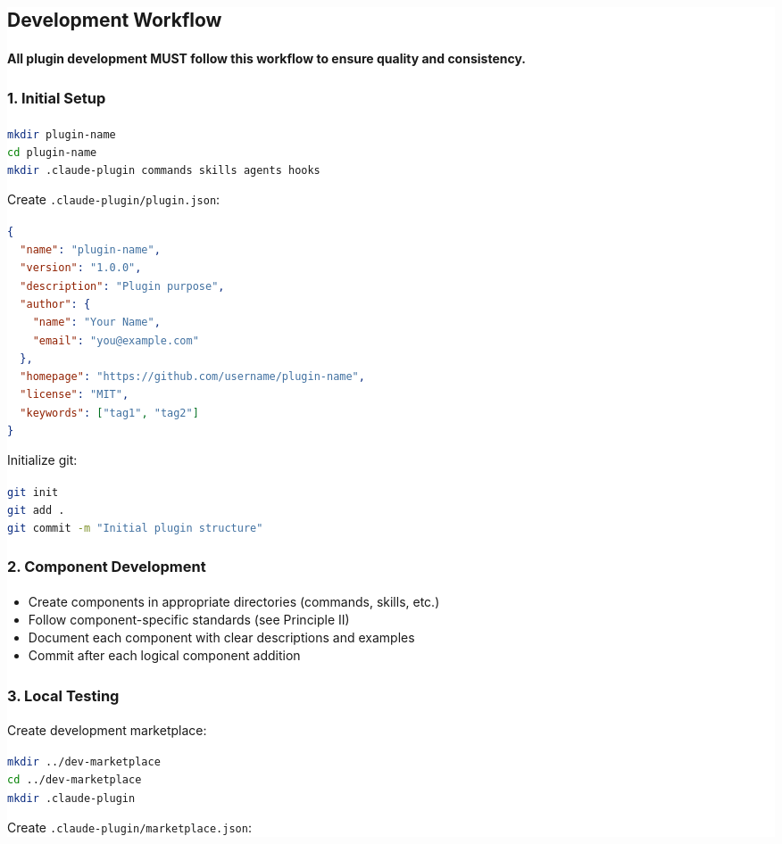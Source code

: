 ## Development Workflow

**All plugin development MUST follow this workflow to ensure quality and consistency.**

### 1. Initial Setup

```bash
mkdir plugin-name
cd plugin-name
mkdir .claude-plugin commands skills agents hooks
```

Create `.claude-plugin/plugin.json`:

```json
{
  "name": "plugin-name",
  "version": "1.0.0",
  "description": "Plugin purpose",
  "author": {
    "name": "Your Name",
    "email": "you@example.com"
  },
  "homepage": "https://github.com/username/plugin-name",
  "license": "MIT",
  "keywords": ["tag1", "tag2"]
}
```

Initialize git:

```bash
git init
git add .
git commit -m "Initial plugin structure"
```

### 2. Component Development

- Create components in appropriate directories (commands, skills, etc.)
- Follow component-specific standards (see Principle II)
- Document each component with clear descriptions and examples
- Commit after each logical component addition

### 3. Local Testing

Create development marketplace:
```bash
mkdir ../dev-marketplace
cd ../dev-marketplace
mkdir .claude-plugin
```

Create `.claude-plugin/marketplace.json`:
